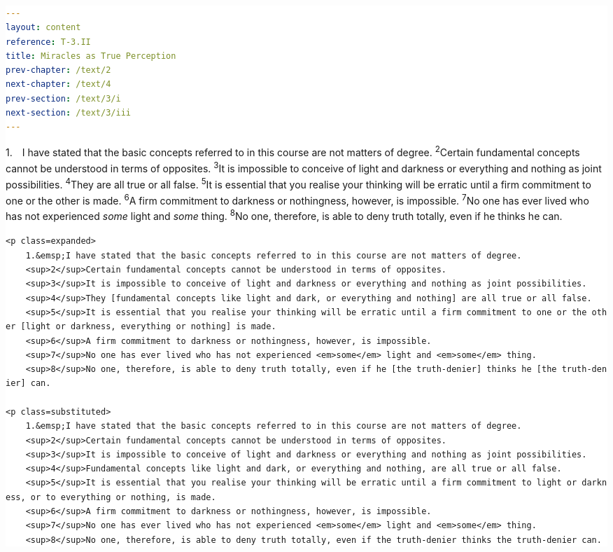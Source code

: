 ```yaml
---
layout: content
reference: T-3.II
title: Miracles as True Perception
prev-chapter: /text/2
next-chapter: /text/4
prev-section: /text/3/i
next-section: /text/3/iii
---
```



<div class=paragraph id=p1>
	<p class=fip>
		1.&emsp;I have stated that the basic concepts referred to in this course are not matters of degree. 
		<sup>2</sup>Certain fundamental concepts cannot be understood in terms of opposites. 
		<sup>3</sup>It is impossible to conceive of light and darkness or everything and nothing as joint possibilities. 
		<sup>4</sup>They are all true or all false. 
		<sup>5</sup>It is essential that you realise your thinking will be erratic until a firm commitment to one or the other is made. 
		<sup>6</sup>A firm commitment to darkness or nothingness, however, is impossible. 
		<sup>7</sup>No one has ever lived who has not experienced <em>some</em> light and <em>some</em> thing. 
		<sup>8</sup>No one, therefore, is able to deny truth totally, even if he thinks he can.

	<p class=expanded>
		1.&emsp;I have stated that the basic concepts referred to in this course are not matters of degree. 
		<sup>2</sup>Certain fundamental concepts cannot be understood in terms of opposites. 
		<sup>3</sup>It is impossible to conceive of light and darkness or everything and nothing as joint possibilities. 
		<sup>4</sup>They [fundamental concepts like light and dark, or everything and nothing] are all true or all false. 
		<sup>5</sup>It is essential that you realise your thinking will be erratic until a firm commitment to one or the other [light or darkness, everything or nothing] is made. 
		<sup>6</sup>A firm commitment to darkness or nothingness, however, is impossible. 
		<sup>7</sup>No one has ever lived who has not experienced <em>some</em> light and <em>some</em> thing. 
		<sup>8</sup>No one, therefore, is able to deny truth totally, even if he [the truth-denier] thinks he [the truth-denier] can.

	<p class=substituted>
		1.&emsp;I have stated that the basic concepts referred to in this course are not matters of degree. 
		<sup>2</sup>Certain fundamental concepts cannot be understood in terms of opposites. 
		<sup>3</sup>It is impossible to conceive of light and darkness or everything and nothing as joint possibilities. 
		<sup>4</sup>Fundamental concepts like light and dark, or everything and nothing, are all true or all false. 
		<sup>5</sup>It is essential that you realise your thinking will be erratic until a firm commitment to light or darkness, or to everything or nothing, is made. 
		<sup>6</sup>A firm commitment to darkness or nothingness, however, is impossible. 
		<sup>7</sup>No one has ever lived who has not experienced <em>some</em> light and <em>some</em> thing. 
		<sup>8</sup>No one, therefore, is able to deny truth totally, even if the truth-denier thinks the truth-denier can.
